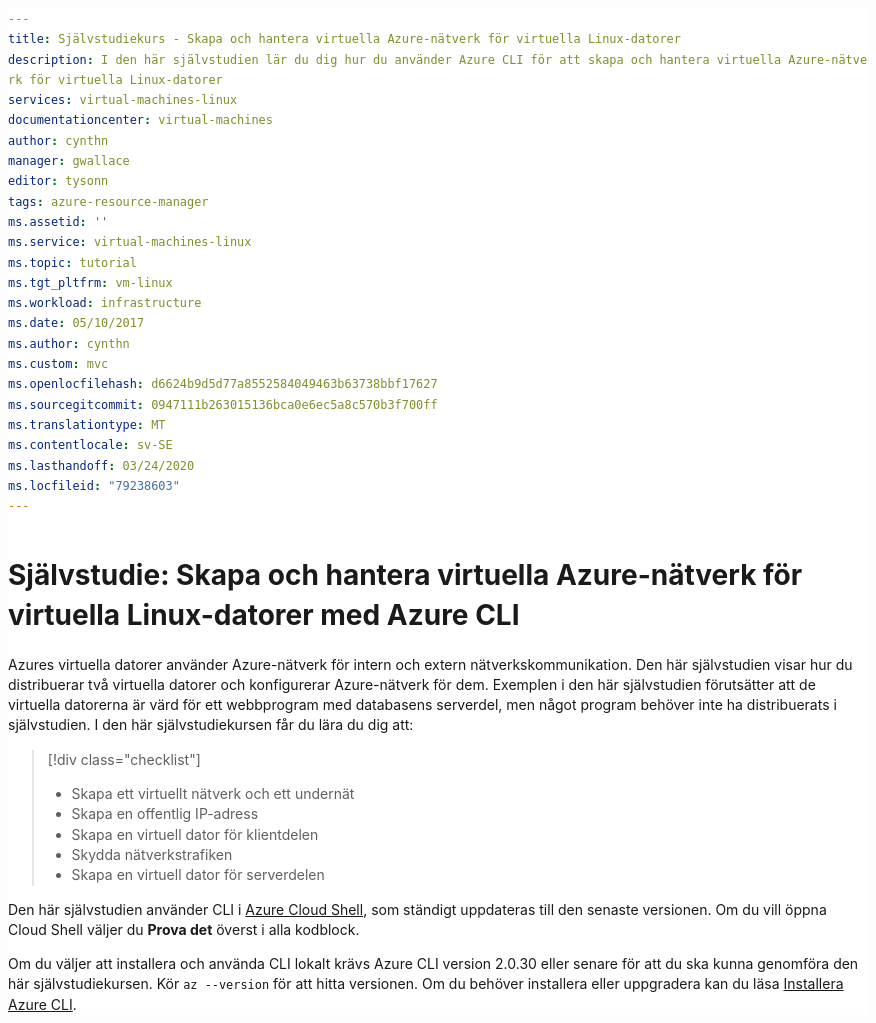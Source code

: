 ```yaml
---
title: Självstudiekurs - Skapa och hantera virtuella Azure-nätverk för virtuella Linux-datorer
description: I den här självstudien lär du dig hur du använder Azure CLI för att skapa och hantera virtuella Azure-nätverk för virtuella Linux-datorer
services: virtual-machines-linux
documentationcenter: virtual-machines
author: cynthn
manager: gwallace
editor: tysonn
tags: azure-resource-manager
ms.assetid: ''
ms.service: virtual-machines-linux
ms.topic: tutorial
ms.tgt_pltfrm: vm-linux
ms.workload: infrastructure
ms.date: 05/10/2017
ms.author: cynthn
ms.custom: mvc
ms.openlocfilehash: d6624b9d5d77a8552584049463b63738bbf17627
ms.sourcegitcommit: 0947111b263015136bca0e6ec5a8c570b3f700ff
ms.translationtype: MT
ms.contentlocale: sv-SE
ms.lasthandoff: 03/24/2020
ms.locfileid: "79238603"
---
```

# <a name="tutorial-create-and-manage-azure-virtual-networks-for-linux-virtual-machines-with-the-azure-cli"></a>Självstudie: Skapa och hantera virtuella Azure-nätverk för virtuella Linux-datorer med Azure CLI

Azures virtuella datorer använder Azure-nätverk för intern och extern nätverkskommunikation. Den här självstudien visar hur du distribuerar två virtuella datorer och konfigurerar Azure-nätverk för dem. Exemplen i den här självstudien förutsätter att de virtuella datorerna är värd för ett webbprogram med databasens serverdel, men något program behöver inte ha distribuerats i självstudien. I den här självstudiekursen får du lära du dig att:

> [!div class="checklist"]
> * Skapa ett virtuellt nätverk och ett undernät
> * Skapa en offentlig IP-adress
> * Skapa en virtuell dator för klientdelen
> * Skydda nätverkstrafiken
> * Skapa en virtuell dator för serverdelen

Den här självstudien använder CLI i [Azure Cloud Shell](https://docs.microsoft.com/azure/cloud-shell/overview), som ständigt uppdateras till den senaste versionen. Om du vill öppna Cloud Shell väljer du **Prova det** överst i alla kodblock.

Om du väljer att installera och använda CLI lokalt krävs Azure CLI version 2.0.30 eller senare för att du ska kunna genomföra den här självstudiekursen. Kör `az --version` för att hitta versionen. Om du behöver installera eller uppgradera kan du läsa [Installera Azure CLI]( /cli/azure/install-azure-cli).
